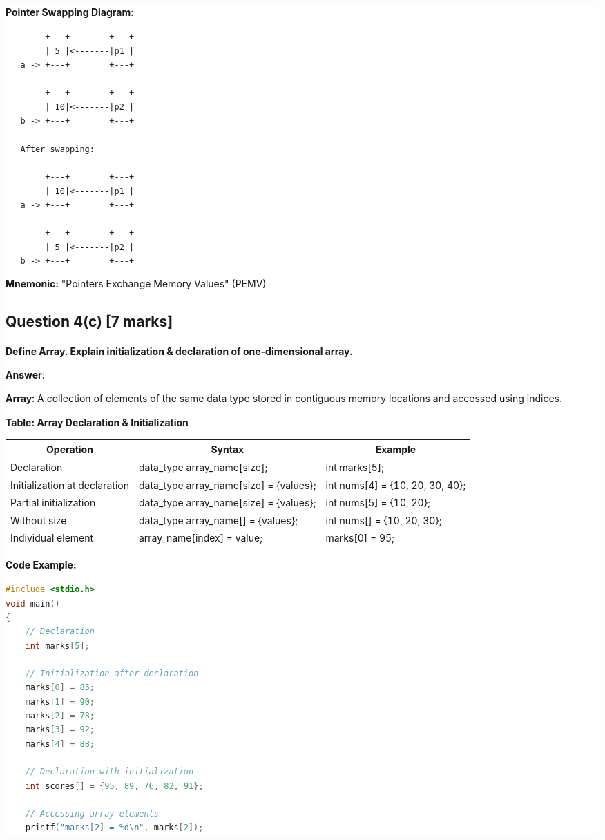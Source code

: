 **Pointer Swapping Diagram:**

```goat
        +---+        +---+
        | 5 |<-------|p1 |
   a -> +---+        +---+
   
        +---+        +---+
        | 10|<-------|p2 |
   b -> +---+        +---+
   
   After swapping:
   
        +---+        +---+
        | 10|<-------|p1 |
   a -> +---+        +---+
   
        +---+        +---+
        | 5 |<-------|p2 |
   b -> +---+        +---+
```

**Mnemonic:** "Pointers Exchange Memory Values" (PEMV)

## Question 4(c) [7 marks]

**Define Array. Explain initialization & declaration of one-dimensional array.**

**Answer**:

**Array**: A collection of elements of the same data type stored in contiguous memory locations and accessed using indices.

**Table: Array Declaration & Initialization**

| Operation | Syntax | Example |
|-----------|--------|---------|
| Declaration | data_type array_name[size]; | int marks[5]; |
| Initialization at declaration | data_type array_name[size] = {values}; | int nums[4] = {10, 20, 30, 40}; |
| Partial initialization | data_type array_name[size] = {values}; | int nums[5] = {10, 20}; |
| Without size | data_type array_name[] = {values}; | int nums[] = {10, 20, 30}; |
| Individual element | array_name[index] = value; | marks[0] = 95; |

**Code Example:**

```c
#include <stdio.h>
void main()
{
    // Declaration
    int marks[5];
    
    // Initialization after declaration
    marks[0] = 85;
    marks[1] = 90;
    marks[2] = 78;
    marks[3] = 92;
    marks[4] = 88;
    
    // Declaration with initialization
    int scores[] = {95, 89, 76, 82, 91};
    
    // Accessing array elements
    printf("marks[2] = %d\n", marks[2]);
```